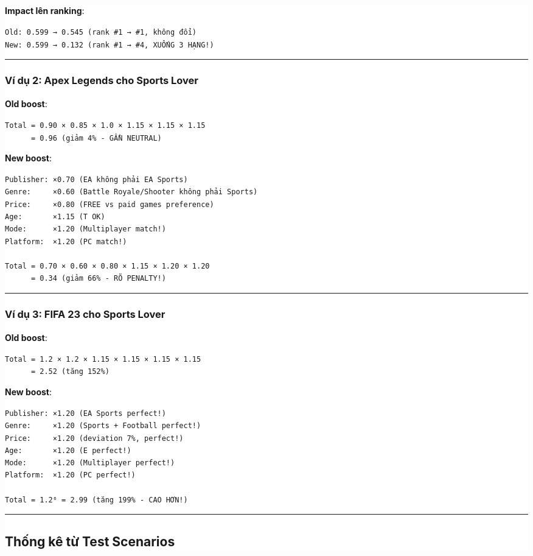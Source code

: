 **Impact lên ranking**:
```
Old: 0.599 → 0.545 (rank #1 → #1, không đổi)
New: 0.599 → 0.132 (rank #1 → #4, XUỐNG 3 HẠNG!)
```

---

### Ví dụ 2: Apex Legends cho Sports Lover

**Old boost**:
```
Total = 0.90 × 0.85 × 1.0 × 1.15 × 1.15 × 1.15
      = 0.96 (giảm 4% - GẦN NEUTRAL)
```

**New boost**:
```
Publisher: ×0.70 (EA không phải EA Sports)
Genre:     ×0.60 (Battle Royale/Shooter không phải Sports)
Price:     ×0.80 (FREE vs paid games preference)
Age:       ×1.15 (T OK)
Mode:      ×1.20 (Multiplayer match!)
Platform:  ×1.20 (PC match!)

Total = 0.70 × 0.60 × 0.80 × 1.15 × 1.20 × 1.20
      = 0.34 (giảm 66% - RÕ PENALTY!)
```

---

### Ví dụ 3: FIFA 23 cho Sports Lover

**Old boost**:
```
Total = 1.2 × 1.2 × 1.15 × 1.15 × 1.15 × 1.15
      = 2.52 (tăng 152%)
```

**New boost**:
```
Publisher: ×1.20 (EA Sports perfect!)
Genre:     ×1.20 (Sports + Football perfect!)
Price:     ×1.20 (deviation 7%, perfect!)
Age:       ×1.20 (E perfect!)
Mode:      ×1.20 (Multiplayer perfect!)
Platform:  ×1.20 (PC perfect!)

Total = 1.2⁶ = 2.99 (tăng 199% - CAO HƠN!)
```

---

## Thống kê từ Test Scenarios

